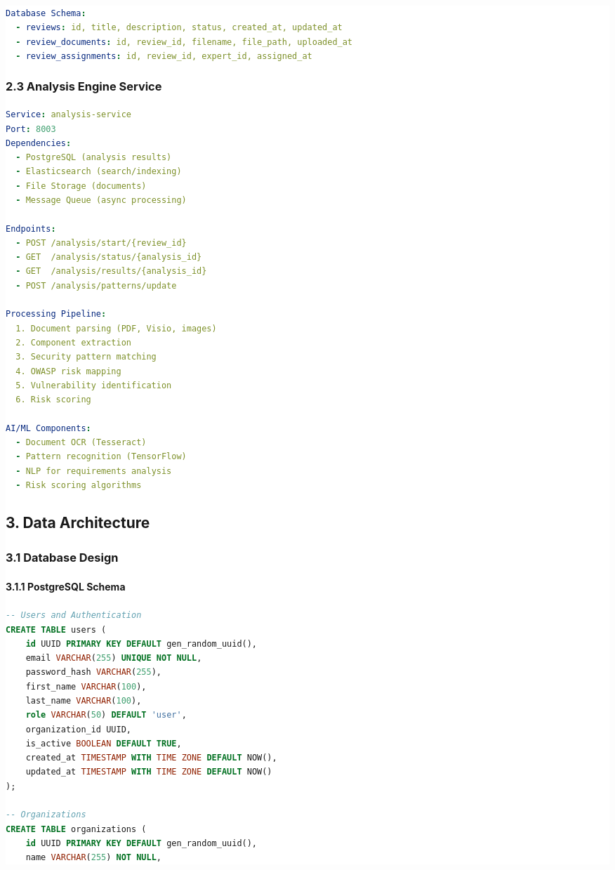 ```yaml
Database Schema:
  - reviews: id, title, description, status, created_at, updated_at
  - review_documents: id, review_id, filename, file_path, uploaded_at
  - review_assignments: id, review_id, expert_id, assigned_at
```

### 2.3 Analysis Engine Service

```yaml
Service: analysis-service
Port: 8003
Dependencies:
  - PostgreSQL (analysis results)
  - Elasticsearch (search/indexing)
  - File Storage (documents)
  - Message Queue (async processing)

Endpoints:
  - POST /analysis/start/{review_id}
  - GET  /analysis/status/{analysis_id}
  - GET  /analysis/results/{analysis_id}
  - POST /analysis/patterns/update

Processing Pipeline:
  1. Document parsing (PDF, Visio, images)
  2. Component extraction
  3. Security pattern matching
  4. OWASP risk mapping
  5. Vulnerability identification
  6. Risk scoring

AI/ML Components:
  - Document OCR (Tesseract)
  - Pattern recognition (TensorFlow)
  - NLP for requirements analysis
  - Risk scoring algorithms
```

## 3. Data Architecture

### 3.1 Database Design

#### 3.1.1 PostgreSQL Schema

```sql
-- Users and Authentication
CREATE TABLE users (
    id UUID PRIMARY KEY DEFAULT gen_random_uuid(),
    email VARCHAR(255) UNIQUE NOT NULL,
    password_hash VARCHAR(255),
    first_name VARCHAR(100),
    last_name VARCHAR(100),
    role VARCHAR(50) DEFAULT 'user',
    organization_id UUID,
    is_active BOOLEAN DEFAULT TRUE,
    created_at TIMESTAMP WITH TIME ZONE DEFAULT NOW(),
    updated_at TIMESTAMP WITH TIME ZONE DEFAULT NOW()
);

-- Organizations
CREATE TABLE organizations (
    id UUID PRIMARY KEY DEFAULT gen_random_uuid(),
    name VARCHAR(255) NOT NULL,
```